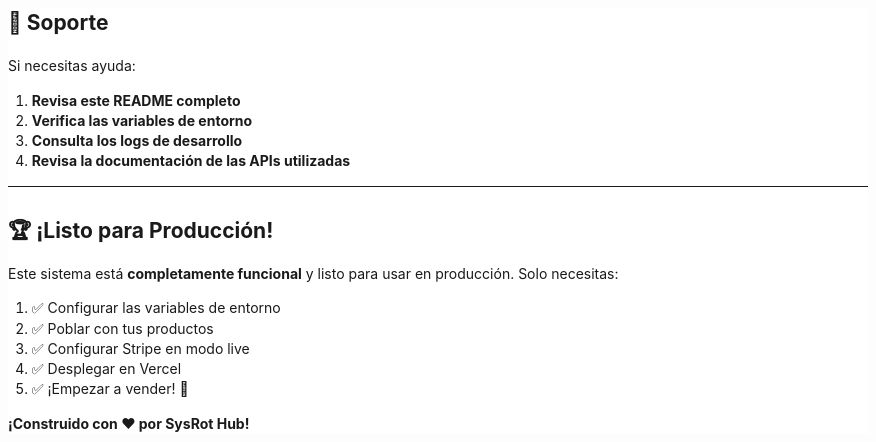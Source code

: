 ## 🤝 Soporte

Si necesitas ayuda:

1. **Revisa este README completo**
2. **Verifica las variables de entorno**
3. **Consulta los logs de desarrollo**
4. **Revisa la documentación de las APIs utilizadas**

---

## 🏆 ¡Listo para Producción!

Este sistema está **completamente funcional** y listo para usar en producción. Solo necesitas:

1. ✅ Configurar las variables de entorno
2. ✅ Poblar con tus productos
3. ✅ Configurar Stripe en modo live
4. ✅ Desplegar en Vercel
5. ✅ ¡Empezar a vender! 🚀

**¡Construido con ❤️ por SysRot Hub!**